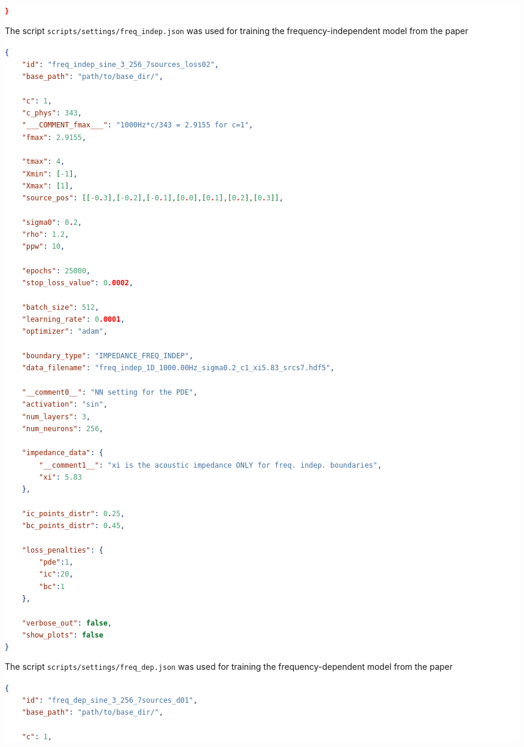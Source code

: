 ```json
}
```
The script `scripts/settings/freq_indep.json` was used for training the frequency-independent model from the paper
```json
{
    "id": "freq_indep_sine_3_256_7sources_loss02",
    "base_path": "path/to/base_dir/",

    "c": 1,
    "c_phys": 343,
    "___COMMENT_fmax___": "1000Hz*c/343 = 2.9155 for c=1",
    "fmax": 2.9155,

    "tmax": 4,
    "Xmin": [-1],
    "Xmax": [1],
    "source_pos": [[-0.3],[-0.2],[-0.1],[0.0],[0.1],[0.2],[0.3]],
    
    "sigma0": 0.2,
    "rho": 1.2,
    "ppw": 10,

    "epochs": 25000,
    "stop_loss_value": 0.0002,
    
    "batch_size": 512,
    "learning_rate": 0.0001,
    "optimizer": "adam",

    "boundary_type": "IMPEDANCE_FREQ_INDEP",
    "data_filename": "freq_indep_1D_1000.00Hz_sigma0.2_c1_xi5.83_srcs7.hdf5",

    "__comment0__": "NN setting for the PDE",
    "activation": "sin",
    "num_layers": 3,
    "num_neurons": 256,

    "impedance_data": {
        "__comment1__": "xi is the acoustic impedance ONLY for freq. indep. boundaries",
        "xi": 5.83
    },

    "ic_points_distr": 0.25,
    "bc_points_distr": 0.45,
    
    "loss_penalties": {
        "pde":1,
        "ic":20,
        "bc":1
    },

    "verbose_out": false,
    "show_plots": false
}
```
The script `scripts/settings/freq_dep.json` was used for training the frequency-dependent model from the paper
```json
{
    "id": "freq_dep_sine_3_256_7sources_d01",
    "base_path": "path/to/base_dir/",

    "c": 1,
```